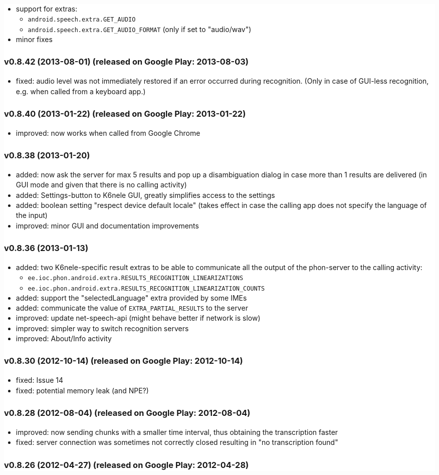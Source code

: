   - support for extras:
    - `android.speech.extra.GET_AUDIO`
    - `android.speech.extra.GET_AUDIO_FORMAT` (only if set to "audio/wav")
  - minor fixes

### v0.8.42 (2013-08-01) (released on Google Play: 2013-08-03)

  * fixed: audio level was not immediately restored if an error occurred during recognition. (Only in case of GUI-less recognition, e.g. when called from a keyboard app.)

### v0.8.40 (2013-01-22) (released on Google Play: 2013-01-22)

  * improved: now works when called from Google Chrome

### v0.8.38 (2013-01-20)

  * added: now ask the server for max 5 results and pop up a disambiguation dialog in case more than 1 results are delivered (in GUI mode and given that there is no calling activity)
  * added: Settings-button to K6nele GUI, greatly simplifies access to the settings
  * added: boolean setting "respect device default locale" (takes effect in case the calling app does not specify the language of the input)
  * improved: minor GUI and documentation improvements

### v0.8.36 (2013-01-13)

  * added: two K6nele-specific result extras to be able to communicate all the output of the phon-server to the calling activity:
    * `ee.ioc.phon.android.extra.RESULTS_RECOGNITION_LINEARIZATIONS`
    * `ee.ioc.phon.android.extra.RESULTS_RECOGNITION_LINEARIZATION_COUNTS`
  * added: support the "selectedLanguage" extra provided by some IMEs
  * added: communicate the value of `EXTRA_PARTIAL_RESULTS` to the server
  * improved: update net-speech-api (might behave better if network is slow)
  * improved: simpler way to switch recognition servers
  * improved: About/Info activity

### v0.8.30 (2012-10-14) (released on Google Play: 2012-10-14)

  * fixed: Issue 14
  * fixed: potential memory leak (and NPE?)

### v0.8.28 (2012-08-04) (released on Google Play: 2012-08-04)

  * improved: now sending chunks with a smaller time interval, thus obtaining the transcription faster
  * fixed: server connection was sometimes not correctly closed resulting in "no transcription found"

### v0.8.26 (2012-04-27) (released on Google Play: 2012-04-28)
